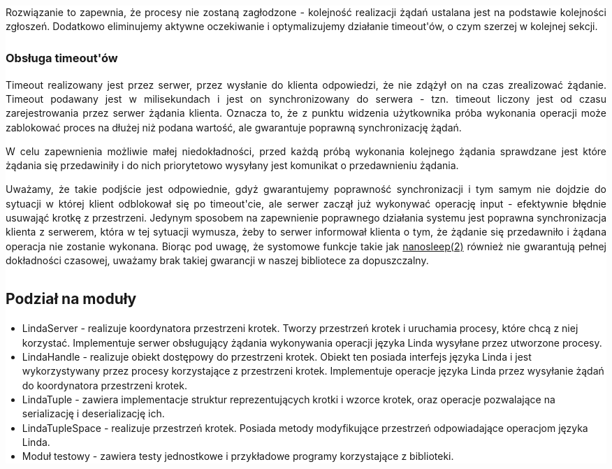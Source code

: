 <p align="justify">
Rozwiązanie to zapewnia, że procesy nie zostaną zagłodzone - kolejność realizacji żądań ustalana jest na podstawie kolejności zgłoszeń. 
Dodatkowo eliminujemy aktywne oczekiwanie i optymalizujemy działanie timeout'ów, o czym szerzej w kolejnej sekcji.
</p>

<a id="obsluga-timeout'ow">
</a>

### Obsługa timeout'ów
<p align="justify">
Timeout realizowany jest przez serwer, przez wysłanie do klienta odpowiedzi, że nie zdążył on na czas zrealizować żądanie. Timeout 
podawany jest w milisekundach i jest on synchronizowany do serwera - tzn. timeout liczony jest od czasu zarejestrowania przez serwer 
żądania klienta. Oznacza to, że z punktu widzenia użytkownika próba wykonania operacji może zablokować proces na dłużej niż podana 
wartość, ale gwarantuje poprawną synchronizację żądań.
</p>

<p align="justify">
W celu zapewnienia możliwie małej niedokładności, przed każdą próbą wykonania kolejnego żądania sprawdzane jest które żądania się przedawiniły i do nich priorytetowo wysyłany jest komunikat o przedawnieniu żądania.
</p>

<p align="justify">
Uważamy, że takie podjście jest odpowiednie, gdyż gwarantujemy poprawność synchronizacji i tym samym nie dojdzie do sytuacji w której 
klient odblokował się po timeout'cie, ale serwer zaczął już wykonywać operację input - efektywnie błędnie usuwająć krotkę z przestrzeni. 
Jedynym sposobem na zapewnienie poprawnego działania systemu jest poprawna synchronizacja klienta z serwerem, która w tej sytuacji 
wymusza, żeby to serwer informował klienta o tym, że żądanie się przedawniło i żądana operacja nie zostanie wykonana. Biorąc pod uwagę, że 
systomowe funkcje takie jak  <a href="https://man7.org/linux/man-pages/man2/nanosleep.2.html">nanosleep(2)</a> również nie gwarantują 
pełnej dokładności czasowej, uważamy brak takiej gwarancji w naszej bibliotece za dopuszczalny. 
</p>

## Podział na moduły
* LindaServer - realizuje koordynatora przestrzeni krotek. Tworzy przestrzeń krotek i uruchamia procesy, które chcą z niej korzystać. Implementuje serwer obsługujący żądania wykonywania operacji języka Linda wysyłane przez utworzone procesy.
* LindaHandle - realizuje obiekt dostępowy do przestrzeni krotek. Obiekt ten posiada interfejs języka Linda i jest wykorzystywany przez procesy korzystające z przestrzeni krotek. Implementuje operacje języka Linda przez wysyłanie żądań do koordynatora przestrzeni krotek.
* LindaTuple - zawiera implementacje struktur reprezentujących krotki i wzorce krotek, oraz operacje pozwalające na serializację i deserializację ich.
* LindaTupleSpace - realizuje przestrzeń krotek. Posiada metody modyfikujące przestrzeń odpowiadające operacjom języka Linda.
* Moduł testowy - zawiera testy jednostkowe i przykładowe programy korzystające z biblioteki.
